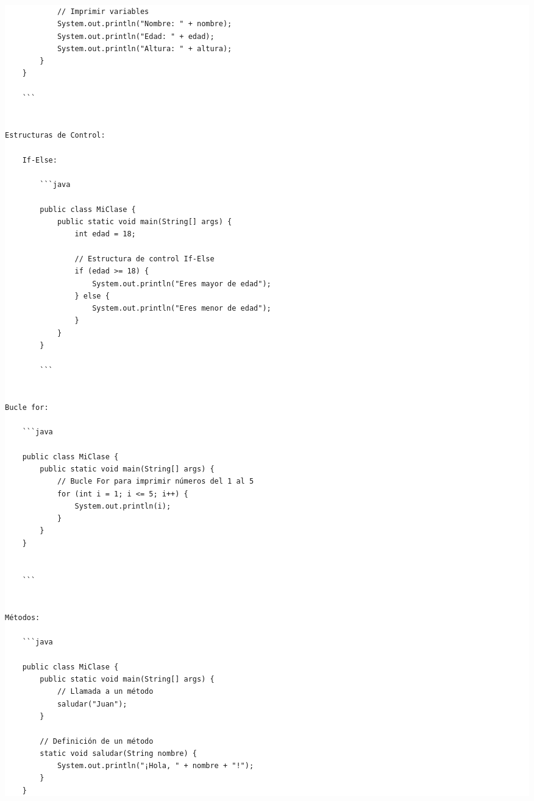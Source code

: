 		        // Imprimir variables
		        System.out.println("Nombre: " + nombre);
		        System.out.println("Edad: " + edad);
		        System.out.println("Altura: " + altura);
		    }
		}

		```


	Estructuras de Control:

		If-Else: 

			```java

			public class MiClase {
			    public static void main(String[] args) {
			        int edad = 18;

			        // Estructura de control If-Else
			        if (edad >= 18) {
			            System.out.println("Eres mayor de edad");
			        } else {
			            System.out.println("Eres menor de edad");
			        }
			    }
			}

			```


	Bucle for: 

		```java

		public class MiClase {
		    public static void main(String[] args) {
		        // Bucle For para imprimir números del 1 al 5
		        for (int i = 1; i <= 5; i++) {
		            System.out.println(i);
		        }
		    }
		}


		```


	Métodos: 

		```java

		public class MiClase {
		    public static void main(String[] args) {
		        // Llamada a un método
		        saludar("Juan");
		    }

		    // Definición de un método
		    static void saludar(String nombre) {
		        System.out.println("¡Hola, " + nombre + "!");
		    }
		}
